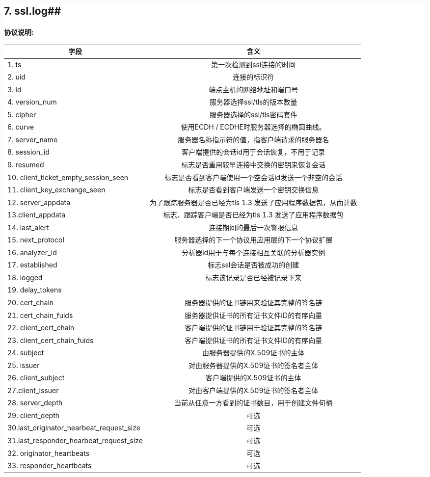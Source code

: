 

## 7. ssl.log##

**协议说明:**

| 字段                                       |                 含义                  |
| ---------------------------------------- | :---------------------------------: |
| 1. ts                                    |           第一次检测到ssl连接的时间            |
| 2. uid                                   |               连接的标识符                |
| 3. id                                    |            端点主机的网络地址和端口号            |
| 4. version_num                           |          服务器选择ssl/tls的版本数量          |
| 5. cipher                                |          服务器选择的ssl/tls密码套件          |
| 6. curve                                 |     使用ECDH / ECDHE时服务器选择的椭圆曲线。      |
| 7. server_name                           |       服务器名称指示符的值，指客户端请求的服务器名        |
| 8. session_id                            |       客户端提供的会话id用于会话恢复，不用于记录        |
| 9. resumed                               |        标志是否重用较早连接中交换的密钥来恢复会话        |
| 10. client_ticket_empty_session_seen     |     标志是否看到客户端使用一个空会话id发送一个非空的会话     |
| 11. client_key_exchange_seen             |         标志是否看到客户端发送一个密钥交换信息         |
| 12. server_appdata                       | 为了跟踪服务器是否已经为tls 1.3 发送了应用程序数据包，从而计数 |
| 13.client_appdata                        |   标志、跟踪客户端是否已经为tls 1.3 发送了应用程序数据包   |
| 14. last_alert                           |            连接期间的最后一次警报信息            |
| 15. next_protocol                        |       服务器选择的下一个协议用应用层的下一个协议扩展       |
| 16. analyzer_id                          |       分析器id用于与每个连接相互关联的分析器实例        |
| 17. established                          |           标志ssl会话是否被成功的创建           |
| 18. logged                               |           标志该记录是否已经被记录下来            |
| 19. delay_tokens                         |                                     |
| 20. cert_chain                           |        服务器提供的证书链用来验证其完整的签名链         |
| 21. cert_chain_fuids                     |        服务器提供证书的所有证书文件ID的有序向量        |
| 22. client_cert_chain                    |        客户端提供的证书链用于验证其完整的签名链         |
| 23. client_cert_chain_fuids              |        客户端提供证书的所有证书文件ID的有序向量        |
| 24. subject                              |          由服务器提供的X.509证书的主体          |
| 25. issuer                               |        对由服务器提供的X.509证书的签名者主体        |
| 26. client_subject                       |          客户端提供的X.509证书的主体           |
| 27.client_issuer                         |        对由客户端提供的X.509证书的签名者主体        |
| 28. server_depth                         |       当前从任意一方看到的证书数目，用于创建文件句柄       |
| 29. client_depth                         |                 可选                  |
| 30.last_originator_hearbeat_request_size |                 可选                  |
| 31.last_responder_hearbeat_request_size  |                 可选                  |
| 32. originator_heartbeats                |                 可选                  |
| 33. responder_heartbeats                 |                 可选                  |